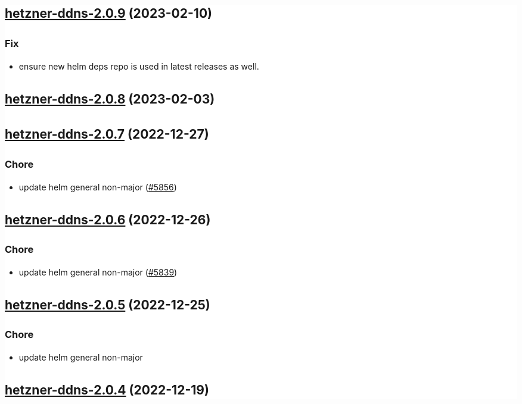   


## [hetzner-ddns-2.0.9](https://github.com/truecharts/charts/compare/hetzner-ddns-2.0.8...hetzner-ddns-2.0.9) (2023-02-10)

### Fix

- ensure new helm deps repo is used in latest releases as well.
  
  


## [hetzner-ddns-2.0.8](https://github.com/truecharts/charts/compare/hetzner-ddns-2.0.7...hetzner-ddns-2.0.8) (2023-02-03)




## [hetzner-ddns-2.0.7](https://github.com/truecharts/charts/compare/hetzner-ddns-2.0.6...hetzner-ddns-2.0.7) (2022-12-27)

### Chore

- update helm general non-major ([#5856](https://github.com/truecharts/charts/issues/5856))
  
  


## [hetzner-ddns-2.0.6](https://github.com/truecharts/charts/compare/hetzner-ddns-2.0.5...hetzner-ddns-2.0.6) (2022-12-26)

### Chore

- update helm general non-major ([#5839](https://github.com/truecharts/charts/issues/5839))
  
  


## [hetzner-ddns-2.0.5](https://github.com/truecharts/charts/compare/hetzner-ddns-2.0.4...hetzner-ddns-2.0.5) (2022-12-25)

### Chore

- update helm general non-major
  
  


## [hetzner-ddns-2.0.4](https://github.com/truecharts/charts/compare/hetzner-ddns-2.0.3...hetzner-ddns-2.0.4) (2022-12-19)
